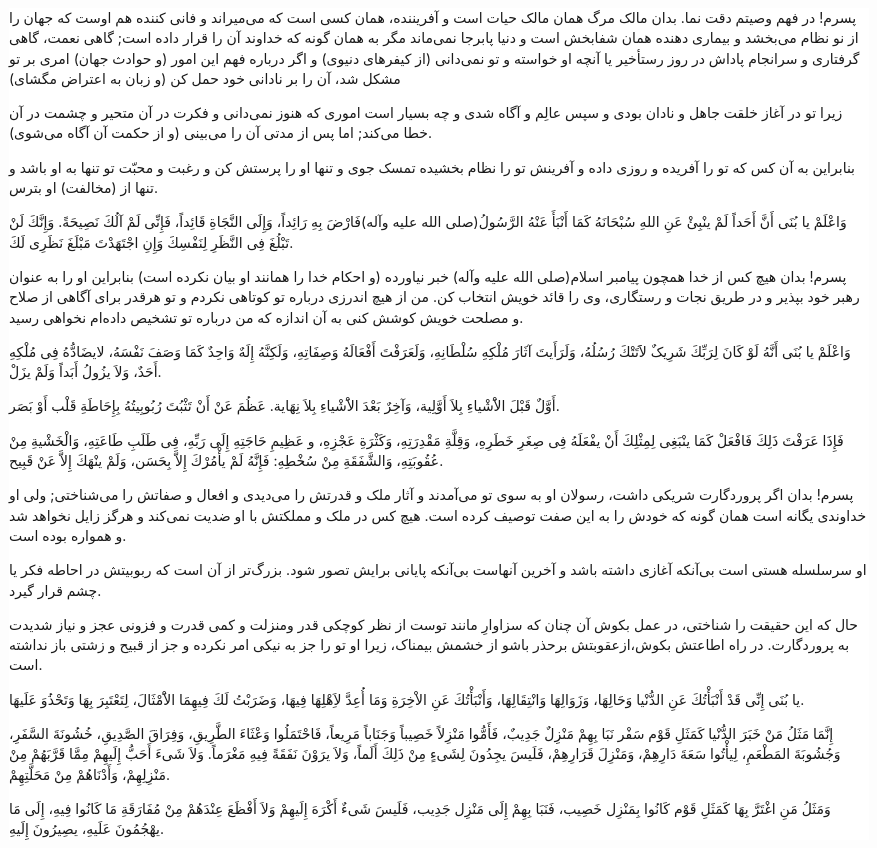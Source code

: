 پسرم! در فهم وصیتم دقت نما. بدان مالک مرگ همان مالک حیات است و آفریننده، همان کسی است که می‌میراند و فانی کننده هم اوست که جهان را از نو نظام می‌بخشد و بیماری دهنده همان شفابخش است و دنیا پابرجا نمی‌ماند مگر به همان گونه که خداوند آن را قرار داده است; گاهی نعمت، گاهی گرفتاری و سرانجام پاداش در روز رستأخیر یا آنچه او خواسته و تو نمی‌دانی (از کیفرهای دنیوی) و اگر درباره فهم این امور (و حوادث جهان) امری بر تو مشکل شد، آن را بر نادانی خود حمل کن (و زبان به اعتراض مگشای)

زیرا تو در آغاز خلقت جاهل و نادان بودی و سپس عالِم و آگاه شدی و چه بسیار است اموری که هنوز نمی‌دانی و فکرت در آن متحیر و چشمت در آن خطا می‌کند; اما پس از مدتی آن را می‌بینی (و از حکمت آن آگاه می‌شوی).

بنابراین به آن کس که تو را آفریده و روزی داده و آفرینش تو را نظام بخشیده تمسک جوی و تنها او را پرستش کن و رغبت و محبّت تو تنها به او باشد و تنها از (مخالفت) او بترس.

وَاعْلَمْ یا بُنَی أَنَّ أَحَداً لَمْ ینْبِئْ عَنِ اللهِ سُبْحَانَهُ كَمَا أَنْبَأَ عَنْهُ الرَّسُولُ(صلی الله علیه وآله)فَارْضَ بِهِ رَائِداً، وَإِلَی النَّجَاةِ قَائِداً، فَإِنِّی لَمْ آلُكَ نَصِیحَةً. وَإِنَّكَ لَنْ تَبْلُغَ فِی النَّظَرِ لِنَفْسِكَ وَإِنِ اجْتَهَدْتَ مَبْلَغَ نَظَرِی لَكَ.

پسرم! بدان هیچ کس از خدا همچون پیامبر اسلام(صلی الله علیه وآله) خبر نیاورده (و احکام خدا را همانند او بیان نکرده است) بنابراین او را به عنوان رهبر خود بپذیر و در طریق نجات و رستگاری، وی را قائد خویش انتخاب کن. من از هیچ اندرزی درباره تو کوتاهی نکردم و تو هرقدر برای آگاهی از صلاح و مصلحت خویش کوشش کنی به آن اندازه که من درباره تو تشخیص داده‌ام نخواهی رسید.

وَاعْلَمْ یا بُنَی أَنَّهُ لَوْ كَانَ لِرَبِّكَ شَرِیکٌ لاََتَتْكَ رُسُلُهُ، وَلَرَأَیتَ آثَارَ مُلْكِهِ سُلْطَانِهِ، وَلَعَرَفْتَ أَفْعَالَهُ وَصِفَاتِهِ، وَلَكِنَّهُ إِلَهٌ وَاحِدٌ كَمَا وَصَفَ نَفْسَهُ، لایضَادُّهُ فِی مُلْكِهِ أَحَدٌ، وَلاَ یزُولُ أَبَداً وَلَمْ یزَلْ.

أَوَّلٌ قَبْلَ الاَْشْیاءِ بِلاَ أَوَّلِیة، وَآخِرٌ بَعْدَ الاَْشْیاءِ بِلاَ نِهَایة. عَظُمَ عَنْ أَنْ تَثْبُتَ رُبُوبِیتُهُ بِإِحَاطَةِ قَلْب أَوْ بَصَر.

فَإِذَا عَرَفْتَ ذَلِكَ فَافْعَلْ كَمَا ینْبَغِی لِمِثْلِكَ أَنْ یفْعَلَهُ فِی صِغَرِ خَطَرِهِ، وَقِلَّةِ مَقْدِرَتِهِ، وَكَثْرَةِ عَجْزِهِ، و عَظِیمِ حَاجَتِهِ إِلَی رَبِّهِ، فِی طَلَبِ طَاعَتِهِ، وَالْخَشْیةِ مِنْ عُقُوبَتِهِ، وَالشَّفَقَةِ مِنْ سُخْطِهِ: فَإِنَّهُ لَمْ یأْمُرْكَ إِلاَّ بِحَسَن، وَلَمْ ینْهَكَ إِلاَّ عَنْ قَبِیح.

پسرم! بدان اگر پروردگارت شریکی داشت، رسولان او به سوی تو می‌آمدند و آثار ملک و قدرتش را می‌دیدی و افعال و صفاتش را می‌شناختی; ولی او خداوندی یگانه است همان گونه که خودش را به این صفت توصیف کرده است. هیچ کس در ملک و مملکتش با او ضدیت نمی‌کند و هرگز زایل نخواهد شد و همواره بوده است.

او سرسلسله هستی است بی‌آنکه آغازی داشته باشد و آخرین آنهاست بی‌آنکه پایانی برایش تصور شود. بزرگ‌تر از آن است که ربوبیتش در احاطه فکر یا چشم قرار گیرد.

حال که این حقیقت را شناختی، در عمل بکوش آن چنان که سزاوارِ مانند توست از نظر کوچکی قدر ومنزلت و کمی قدرت و فزونی عجز و نیاز شدیدت به پروردگارت. در راه اطاعتش بکوش،ازعقوبتش برحذر باشو از خشمش بیمناک، زیرا او تو را جز به نیکی امر نکرده و جز از قبیح و زشتی باز نداشته است.

یا بُنَی إِنِّی قَدْ أَنْبَأْتُكَ عَنِ الدُّنْیا وَحَالِهَا، وَزَوَالِهَا وَانْتِقَالِهَا، وَأَنْبَأْتُكَ عَنِ الاْخِرَةِ وَمَا أُعِدَّ لاَِهْلِهَا فِیهَا، وَضَرَبْتُ لَكَ فِیهِمَا الاَْمْثَالَ، لِتَعْتَبِرَ بِهَا وَتَحْذُوَ عَلَیهَا.

إِنَّمَا مَثَلُ مَنْ خَبَرَ الدُّنْیا كَمَثَلِ قَوْم سَفْر نَبَا بِهِمْ مَنْزِلٌ جَدِیبٌ، فَأَمُّوا مَنْزِلاً خَصِیباً وَجَنَاباً مَرِیعاً، فَاحْتَمَلُوا وَعْثَاءَ الطَّرِیقِ، وَفِرَاقَ الصَّدِیقِ، خُشُونَةَ السَّفَرِ، وَجُشُوبَةَ المَطْعَمِ، لِیأْتُوا سَعَةَ دَارِهِمْ، وَمَنْزِلَ قَرَارِهِمْ، فَلَیسَ یجِدُونَ لِشَیءٍ مِنْ ذَلِكَ أَلَماً، وَلاَ یرَوْنَ نَفَقَةً فِیهِ مَغْرَماً. وَلاَ شَیءَ أَحَبُّ إِلَیهِمْ مِمَّا قَرَّبَهُمْ مِنْ مَنْزِلِهِمْ، وَأَدْنَاهُمْ مِنْ مَحَلَّتِهِمْ.

وَمَثَلُ مَنِ اغْتَرَّ بِهَا كَمَثَلِ قَوْم كَانُوا بِمَنْزِل خَصِیب، فَنَبَا بِهِمْ إِلَی مَنْزِل جَدِیب، فَلَیسَ شَیءٌ أَکْرَهَ إِلَیهِمْ وَلاَ أَفْظَعَ عِنْدَهُمْ مِنْ مُفَارَقَةِ مَا كَانُوا فِیهِ، إِلَی مَا یهْجُمُونَ عَلَیهِ، یصِیرُونَ إِلَیهِ.
